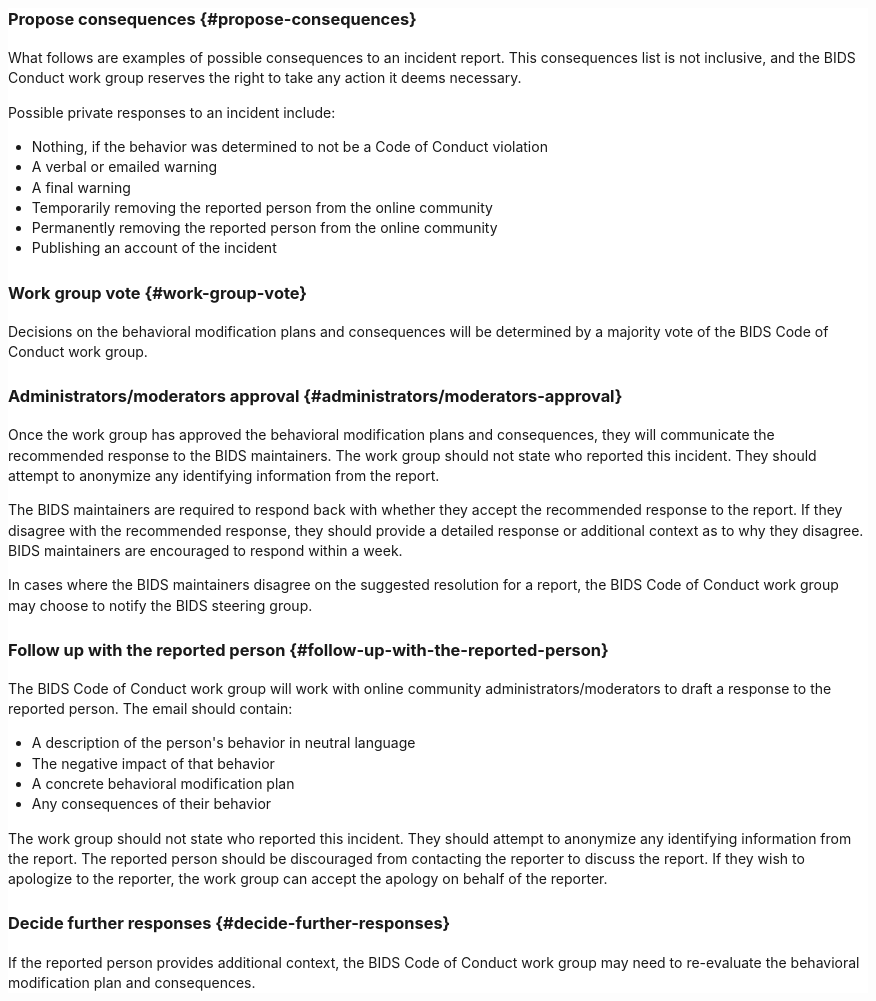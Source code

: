 ### Propose consequences {#propose-consequences}

What follows are examples of possible consequences to an incident report. This consequences list is not inclusive, and the BIDS Conduct work group reserves the right to take any action it deems necessary.

Possible private responses to an incident include:

* Nothing, if the behavior was determined to not be a Code of Conduct violation
* A verbal or emailed warning
* A final warning
* Temporarily removing the reported person from the online community
* Permanently removing the reported person from the online community
* Publishing an account of the incident

### Work group vote {#work-group-vote}

Decisions on the behavioral modification plans and consequences will be determined by a majority vote of the BIDS Code of Conduct work group.

### Administrators/moderators approval {#administrators/moderators-approval}

Once the work group has approved the behavioral modification plans and consequences, they will communicate the recommended response to the BIDS maintainers. The work group should not state who reported this incident. They should attempt to anonymize any identifying information from the report.

The BIDS maintainers are required to respond back with whether they accept the recommended response to the report. If they disagree with the recommended response, they should provide a detailed response or additional context as to why they disagree. BIDS maintainers are encouraged to respond within a week.

In cases where the BIDS maintainers disagree on the suggested resolution for a report, the BIDS Code of Conduct work group may choose to notify the BIDS steering group.

### Follow up with the reported person {#follow-up-with-the-reported-person}

The BIDS Code of Conduct work group will work with online community administrators/moderators to draft a response to the reported person. The email should contain:

* A description of the person's behavior in neutral language
* The negative impact of that behavior
* A concrete behavioral modification plan
* Any consequences of their behavior

The work group should not state who reported this incident. They should attempt to anonymize any identifying information from the report. The reported person should be discouraged from contacting the reporter to discuss the report. If they wish to apologize to the reporter, the work group can accept the apology on behalf of the reporter.

### Decide further responses {#decide-further-responses}

If the reported person provides additional context, the BIDS Code of Conduct work group may need to re-evaluate the behavioral modification plan and consequences.
